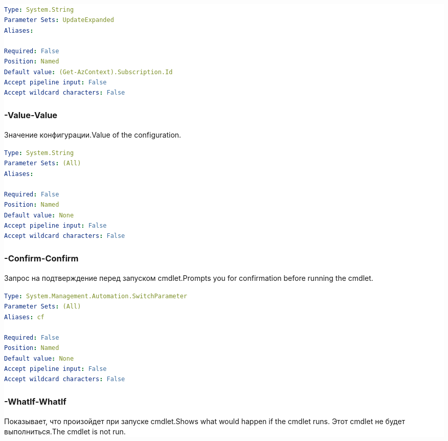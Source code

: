 ```yaml
Type: System.String
Parameter Sets: UpdateExpanded
Aliases:

Required: False
Position: Named
Default value: (Get-AzContext).Subscription.Id
Accept pipeline input: False
Accept wildcard characters: False
```

### <span data-ttu-id="b86d0-136">-Value</span><span class="sxs-lookup"><span data-stu-id="b86d0-136">-Value</span></span>
<span data-ttu-id="b86d0-137">Значение конфигурации.</span><span class="sxs-lookup"><span data-stu-id="b86d0-137">Value of the configuration.</span></span>

```yaml
Type: System.String
Parameter Sets: (All)
Aliases:

Required: False
Position: Named
Default value: None
Accept pipeline input: False
Accept wildcard characters: False
```

### <span data-ttu-id="b86d0-138">-Confirm</span><span class="sxs-lookup"><span data-stu-id="b86d0-138">-Confirm</span></span>
<span data-ttu-id="b86d0-139">Запрос на подтверждение перед запуском cmdlet.</span><span class="sxs-lookup"><span data-stu-id="b86d0-139">Prompts you for confirmation before running the cmdlet.</span></span>

```yaml
Type: System.Management.Automation.SwitchParameter
Parameter Sets: (All)
Aliases: cf

Required: False
Position: Named
Default value: None
Accept pipeline input: False
Accept wildcard characters: False
```

### <span data-ttu-id="b86d0-140">-WhatIf</span><span class="sxs-lookup"><span data-stu-id="b86d0-140">-WhatIf</span></span>
<span data-ttu-id="b86d0-141">Показывает, что произойдет при запуске cmdlet.</span><span class="sxs-lookup"><span data-stu-id="b86d0-141">Shows what would happen if the cmdlet runs.</span></span>
<span data-ttu-id="b86d0-142">Этот cmdlet не будет выполниться.</span><span class="sxs-lookup"><span data-stu-id="b86d0-142">The cmdlet is not run.</span></span>
